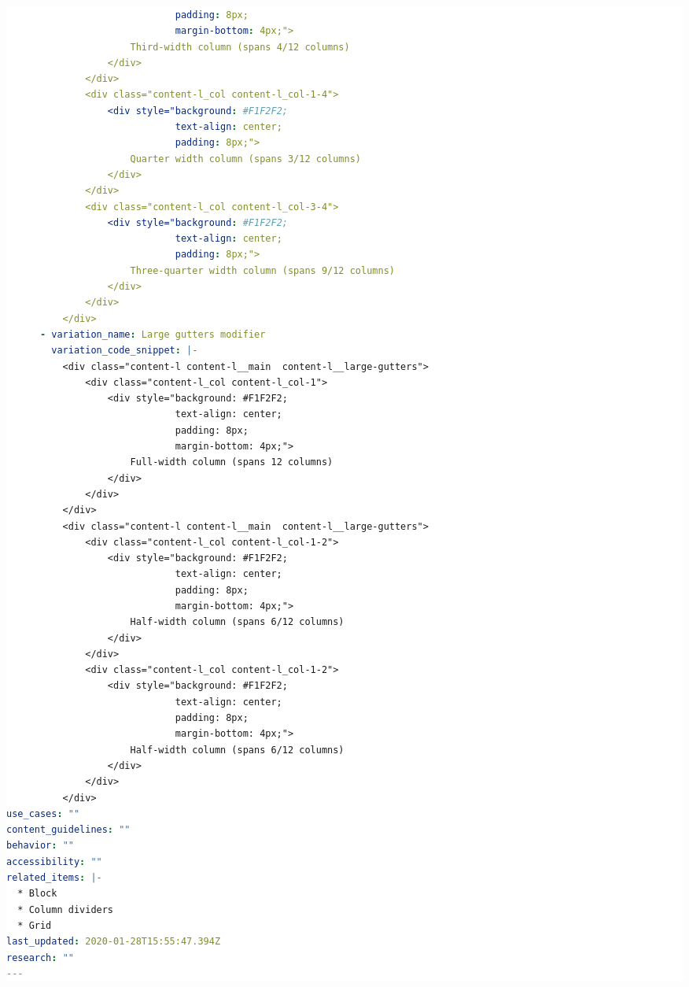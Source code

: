 ```yaml
                              padding: 8px;
                              margin-bottom: 4px;">
                      Third-width column (spans 4/12 columns)
                  </div>
              </div>
              <div class="content-l_col content-l_col-1-4">
                  <div style="background: #F1F2F2;
                              text-align: center;
                              padding: 8px;">
                      Quarter width column (spans 3/12 columns)
                  </div>
              </div>
              <div class="content-l_col content-l_col-3-4">
                  <div style="background: #F1F2F2;
                              text-align: center;
                              padding: 8px;">
                      Three-quarter width column (spans 9/12 columns)
                  </div>
              </div>
          </div>
      - variation_name: Large gutters modifier
        variation_code_snippet: |-
          <div class="content-l content-l__main  content-l__large-gutters">
              <div class="content-l_col content-l_col-1">
                  <div style="background: #F1F2F2;
                              text-align: center;
                              padding: 8px;
                              margin-bottom: 4px;">
                      Full-width column (spans 12 columns)
                  </div>
              </div>
          </div>
          <div class="content-l content-l__main  content-l__large-gutters">
              <div class="content-l_col content-l_col-1-2">
                  <div style="background: #F1F2F2;
                              text-align: center;
                              padding: 8px;
                              margin-bottom: 4px;">
                      Half-width column (spans 6/12 columns)
                  </div>
              </div>
              <div class="content-l_col content-l_col-1-2">
                  <div style="background: #F1F2F2;
                              text-align: center;
                              padding: 8px;
                              margin-bottom: 4px;">
                      Half-width column (spans 6/12 columns)
                  </div>
              </div>
          </div>
use_cases: ""
content_guidelines: ""
behavior: ""
accessibility: ""
related_items: |-
  * Block
  * Column dividers
  * Grid
last_updated: 2020-01-28T15:55:47.394Z
research: ""
---
```

